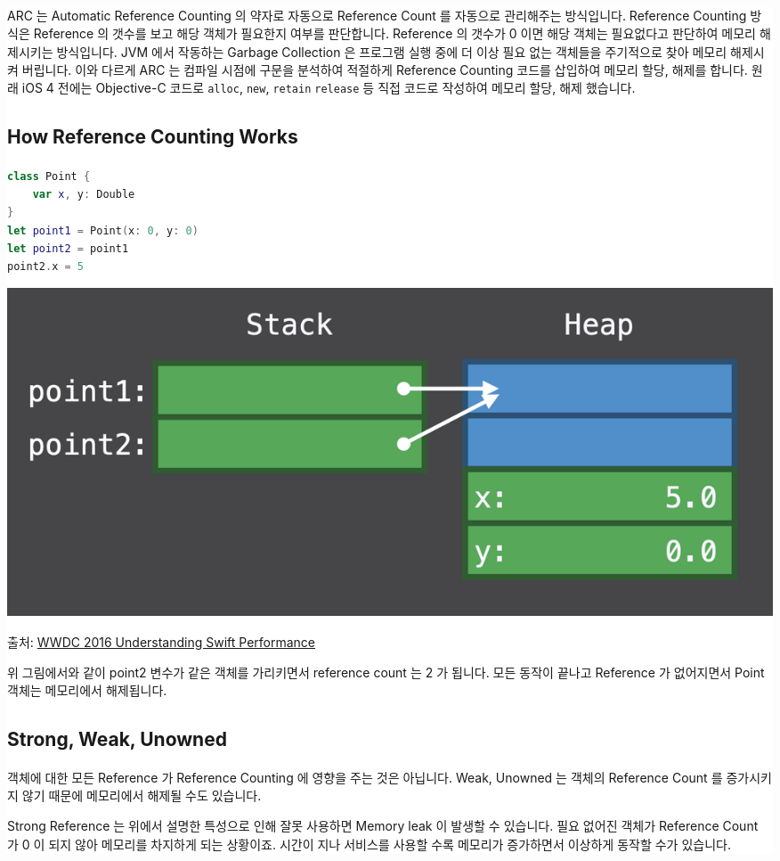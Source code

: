 ```swift
```

ARC 는 Automatic Reference Counting 의 약자로 자동으로 Reference Count 를 자동으로 관리해주는 방식입니다.
Reference Counting 방식은 Reference 의 갯수를 보고 해당 객체가 필요한지 여부를 판단합니다.
Reference 의 갯수가 0 이면 해당 객체는 필요없다고 판단하여 메모리 해제시키는 방식입니다.
JVM 에서 작동하는 Garbage Collection 은 프로그램 실행 중에 더 이상 필요 없는 객체들을 주기적으로 찾아 메모리 해제시켜 버립니다.
이와 다르게 ARC 는 컴파일 시점에 구문을 분석하여 적절하게 Reference Counting 코드를 삽입하여 메모리 할당, 해제를 합니다.
원래 iOS 4 전에는 Objective-C 코드로 `alloc`, `new`, `retain` `release` 등 직접 코드로 작성하여 메모리 할당, 해제 했습니다.

## How Reference Counting Works

```swift
class Point {
    var x, y: Double
}
let point1 = Point(x: 0, y: 0)
let point2 = point1
point2.x = 5
```

![How Reference Counting Works](./how_reference_counting_works.png)

출처: [WWDC 2016 Understanding Swift Performance](https://developer.apple.com/videos/play/wwdc2016/416/)

위 그림에서와 같이 point2 변수가 같은 객체를 가리키면서 reference count 는 2 가 됩니다.
모든 동작이 끝나고 Reference 가 없어지면서 Point 객체는 메모리에서 해제됩니다.

## Strong, Weak, Unowned

객체에 대한 모든 Reference 가 Reference Counting 에 영향을 주는 것은 아닙니다.
Weak, Unowned 는 객체의 Reference Count 를 증가시키지 않기 때문에 메모리에서 해제될 수도 있습니다.

Strong Reference 는 위에서 설명한 특성으로 인해 잘못 사용하면 Memory leak 이 발생할 수 있습니다.
필요 없어진 객체가 Reference Count 가 0 이 되지 않아 메모리를 차지하게 되는 상황이죠.
시간이 지나 서비스를 사용할 수록 메모리가 증가하면서 이상하게 동작할 수가 있습니다.
